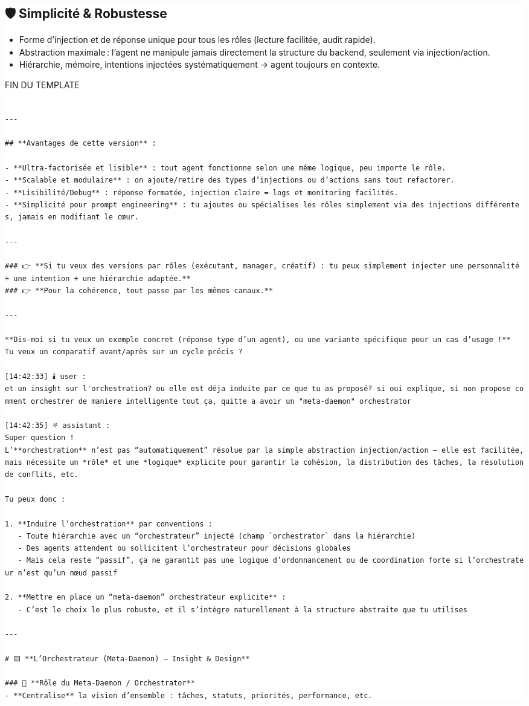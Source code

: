 ## 🛡️ Simplicité & Robustesse
- Forme d’injection et de réponse unique pour tous les rôles (lecture facilitée, audit rapide).
- Abstraction maximale : l’agent ne manipule jamais directement la structure du backend, seulement via injection/action.
- Hiérarchie, mémoire, intentions injectées systématiquement → agent toujours en contexte.

FIN DU TEMPLATE
```

---

## **Avantages de cette version** :

- **Ultra-factorisée et lisible** : tout agent fonctionne selon une même logique, peu importe le rôle.
- **Scalable et modulaire** : on ajoute/retire des types d’injections ou d’actions sans tout refactorer.
- **Lisibilité/Debug** : réponse formatée, injection claire = logs et monitoring facilités.
- **Simplicité pour prompt engineering** : tu ajoutes ou spécialises les rôles simplement via des injections différentes, jamais en modifiant le cœur.

---

### 👉 **Si tu veux des versions par rôles (exécutant, manager, créatif) : tu peux simplement injecter une personnalité + une intention + une hiérarchie adaptée.**  
### 👉 **Pour la cohérence, tout passe par les mêmes canaux.**

---

**Dis-moi si tu veux un exemple concret (réponse type d’un agent), ou une variante spécifique pour un cas d’usage !**  
Tu veux un comparatif avant/après sur un cycle précis ?

[14:42:33] 🕯️ user :
et un insight sur l'orchestration? ou elle est déja induite par ce que tu as proposé? si oui explique, si non propose comment orchestrer de maniere intelligente tout ça, quitte a avoir un "meta-daemon" orchestrator

[14:42:35] ⛧ assistant :
Super question !  
L’**orchestration** n’est pas “automatiquement” résolue par la simple abstraction injection/action — elle est facilitée, mais nécessite un *rôle* et une *logique* explicite pour garantir la cohésion, la distribution des tâches, la résolution de conflits, etc.

Tu peux donc :

1. **Induire l’orchestration** par conventions :  
   - Toute hiérarchie avec un “orchestrateur” injecté (champ `orchestrator` dans la hiérarchie)  
   - Des agents attendent ou sollicitent l’orchestrateur pour décisions globales
   - Mais cela reste “passif”, ça ne garantit pas une logique d’ordonnancement ou de coordination forte si l’orchestrateur n’est qu’un nœud passif

2. **Mettre en place un “meta-daemon” orchestrateur explicite** :  
   - C’est le choix le plus robuste, et il s’intègre naturellement à la structure abstraite que tu utilises

---

# 🟨 **L’Orchestrateur (Meta-Daemon) — Insight & Design**

### 🔹 **Rôle du Meta-Daemon / Orchestrator**
- **Centralise** la vision d’ensemble : tâches, statuts, priorités, performance, etc.
```